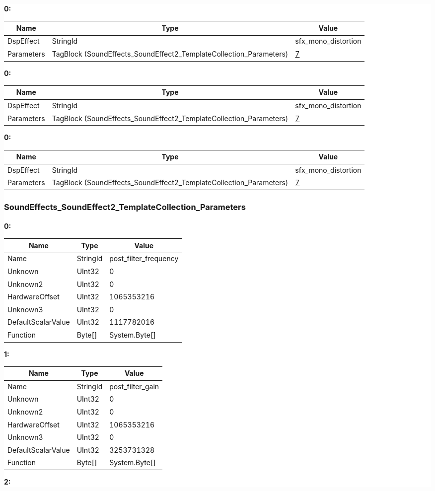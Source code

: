 
**0:**

Name	| Type	| Value
---	|---	|---	|
DspEffect	|StringId	|sfx_mono_distortion
Parameters	|TagBlock (SoundEffects_SoundEffect2_TemplateCollection_Parameters)	|[7](#soundeffects_soundeffect2_templatecollection_parameters)


**0:**

Name	| Type	| Value
---	|---	|---	|
DspEffect	|StringId	|sfx_mono_distortion
Parameters	|TagBlock (SoundEffects_SoundEffect2_TemplateCollection_Parameters)	|[7](#soundeffects_soundeffect2_templatecollection_parameters)


**0:**

Name	| Type	| Value
---	|---	|---	|
DspEffect	|StringId	|sfx_mono_distortion
Parameters	|TagBlock (SoundEffects_SoundEffect2_TemplateCollection_Parameters)	|[7](#soundeffects_soundeffect2_templatecollection_parameters)


### SoundEffects_SoundEffect2_TemplateCollection_Parameters

**0:**

Name	| Type	| Value
---	|---	|---	|
Name	|StringId	|post_filter_frequency
Unknown	|UInt32	|0
Unknown2	|UInt32	|0
HardwareOffset	|UInt32	|1065353216
Unknown3	|UInt32	|0
DefaultScalarValue	|UInt32	|1117782016
Function	|Byte[]	|System.Byte[]


**1:**

Name	| Type	| Value
---	|---	|---	|
Name	|StringId	|post_filter_gain
Unknown	|UInt32	|0
Unknown2	|UInt32	|0
HardwareOffset	|UInt32	|1065353216
Unknown3	|UInt32	|0
DefaultScalarValue	|UInt32	|3253731328
Function	|Byte[]	|System.Byte[]


**2:**
